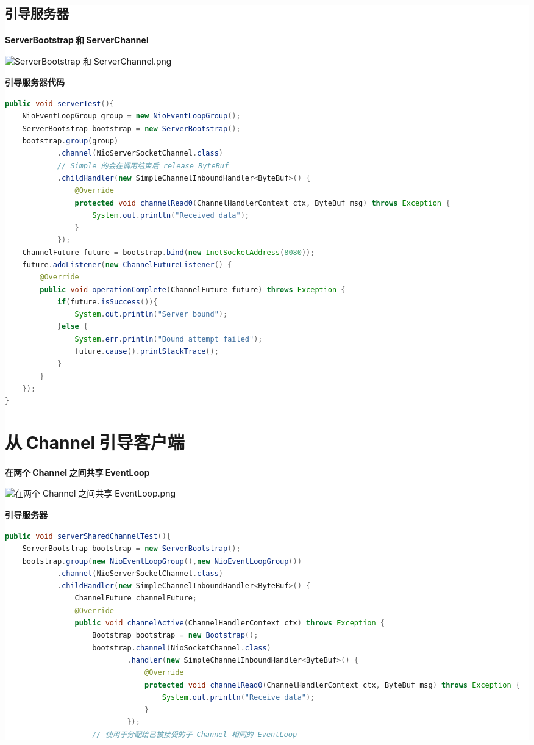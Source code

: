 ## 引导服务器

**ServerBootstrap 和 ServerChannel**

![ServerBootstrap 和 ServerChannel.png](https://i.loli.net/2020/10/27/JVRyreX2aDm8kPq.png)

**引导服务器代码**

```java
public void serverTest(){
    NioEventLoopGroup group = new NioEventLoopGroup();
    ServerBootstrap bootstrap = new ServerBootstrap();
    bootstrap.group(group)
            .channel(NioServerSocketChannel.class)
            // Simple 的会在调用结束后 release ByteBuf
            .childHandler(new SimpleChannelInboundHandler<ByteBuf>() {
                @Override
                protected void channelRead0(ChannelHandlerContext ctx, ByteBuf msg) throws Exception {
                    System.out.println("Received data");
                }
            });
    ChannelFuture future = bootstrap.bind(new InetSocketAddress(8080));
    future.addListener(new ChannelFutureListener() {
        @Override
        public void operationComplete(ChannelFuture future) throws Exception {
            if(future.isSuccess()){
                System.out.println("Server bound");
            }else {
                System.err.println("Bound attempt failed");
                future.cause().printStackTrace();
            }
        }
    });
}
```

# 从 Channel 引导客户端

**在两个 Channel 之间共享 EventLoop**

![在两个 Channel 之间共享 EventLoop.png](https://i.loli.net/2020/10/27/oHAKf3a258dMGBD.png)

**引导服务器**

```java
public void serverSharedChannelTest(){
    ServerBootstrap bootstrap = new ServerBootstrap();
    bootstrap.group(new NioEventLoopGroup(),new NioEventLoopGroup())
            .channel(NioServerSocketChannel.class)
            .childHandler(new SimpleChannelInboundHandler<ByteBuf>() {
                ChannelFuture channelFuture;
                @Override
                public void channelActive(ChannelHandlerContext ctx) throws Exception {
                    Bootstrap bootstrap = new Bootstrap();
                    bootstrap.channel(NioSocketChannel.class)
                            .handler(new SimpleChannelInboundHandler<ByteBuf>() {
                                @Override
                                protected void channelRead0(ChannelHandlerContext ctx, ByteBuf msg) throws Exception {
                                    System.out.println("Receive data");
                                }
                            });
                    // 使用于分配给已被接受的子 Channel 相同的 EventLoop
```